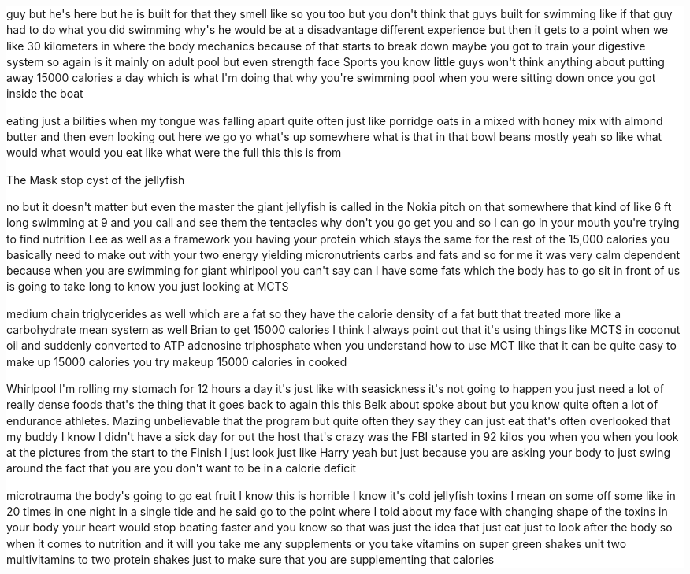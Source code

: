 <timemark seconds="7905" />

guy but he's here but he is built for that they smell like so you too but you don't think that guys built for swimming like if that guy had to do what you did swimming why's he would be at a disadvantage different experience but then it gets to a point when we like 30 kilometers in where the body mechanics because of that starts to break down maybe you got to train your digestive system so again is it mainly on adult pool but even strength face Sports you know little guys won't think anything about putting away 15000 calories a day which is what I'm doing that why you're swimming pool when you were sitting down once you got inside the boat

<timemark seconds="7965" />

eating just a bilities when my tongue was falling apart quite often just like porridge oats in a mixed with honey mix with almond butter and then even looking out here we go yo what's up somewhere what is that in that bowl beans mostly yeah so like what would what would you eat like what were the full this this is from

<timemark seconds="8025" />

The Mask stop cyst of the jellyfish

<timemark seconds="8031" />

no but it doesn't matter but even the master the giant jellyfish is called in the Nokia pitch on that somewhere that kind of like 6 ft long swimming at 9 and you call and see them the tentacles why don't you go get you and so I can go in your mouth you're trying to find nutrition Lee as well as a framework you having your protein which stays the same for the rest of the 15,000 calories you basically need to make out with your two energy yielding micronutrients carbs and fats and so for me it was very calm dependent because when you are swimming for giant whirlpool you can't say can I have some fats which the body has to go sit in front of us is going to take long to know you just looking at MCTS

<timemark seconds="8091" />

medium chain triglycerides as well which are a fat so they have the calorie density of a fat butt that treated more like a carbohydrate mean system as well Brian to get 15000 calories I think I always point out that it's using things like MCTS in coconut oil and suddenly converted to ATP adenosine triphosphate when you understand how to use MCT like that it can be quite easy to make up 15000 calories you try makeup 15000 calories in cooked

<timemark seconds="8151" />

Whirlpool I'm rolling my stomach for 12 hours a day it's just like with seasickness it's not going to happen you just need a lot of really dense foods that's the thing that it goes back to again this this Belk about spoke about but you know quite often a lot of endurance athletes. Mazing unbelievable that the program but quite often they say they can just eat that's often overlooked that my buddy I know I didn't have a sick day for out the host that's crazy was the FBI started in 92 kilos you when you when you look at the pictures from the start to the Finish I just look just like Harry yeah but just because you are asking your body to just swing around the fact that you are you don't want to be in a calorie deficit

<timemark seconds="8211" />

microtrauma the body's going to go eat fruit I know this is horrible I know it's cold jellyfish toxins I mean on some off some like in 20 times in one night in a single tide and he said go to the point where I told about my face with changing shape of the toxins in your body your heart would stop beating faster and you know so that was just the idea that just eat just to look after the body so when it comes to nutrition and it will you take me any supplements or you take vitamins on super green shakes unit two multivitamins to two protein shakes just to make sure that you are supplementing that calories
